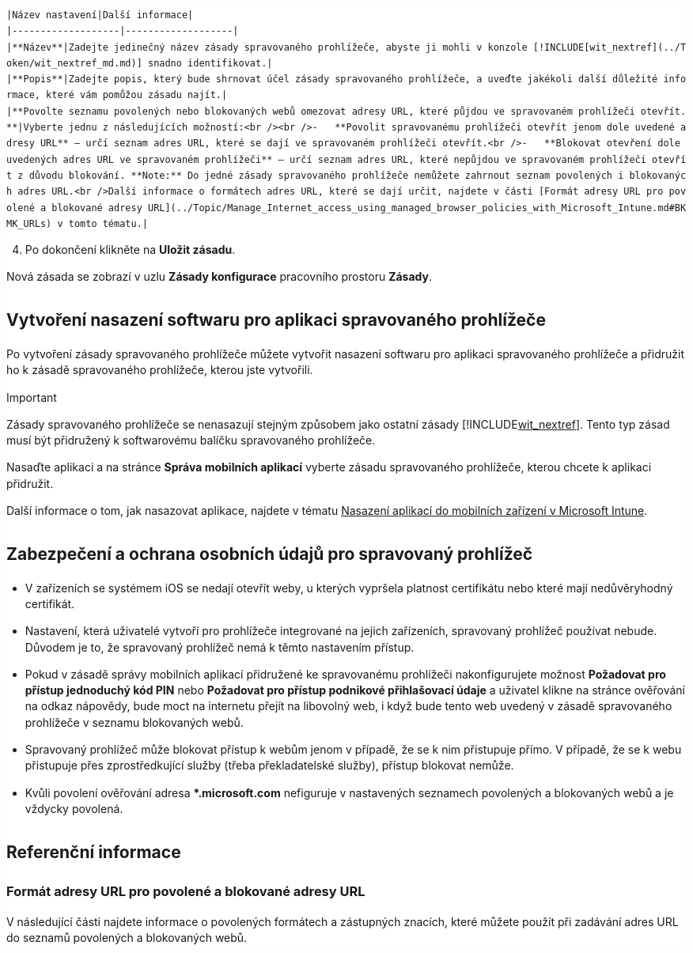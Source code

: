     |Název nastavení|Další informace|
    |-------------------|-------------------|
    |**Název**|Zadejte jedinečný název zásady spravovaného prohlížeče, abyste ji mohli v konzole [!INCLUDE[wit_nextref](../Token/wit_nextref_md.md)] snadno identifikovat.|
    |**Popis**|Zadejte popis, který bude shrnovat účel zásady spravovaného prohlížeče, a uveďte jakékoli další důležité informace, které vám pomůžou zásadu najít.|
    |**Povolte seznamu povolených nebo blokovaných webů omezovat adresy URL, které půjdou ve spravovaném prohlížeči otevřít.**|Vyberte jednu z následujících možností:<br /><br />-   **Povolit spravovanému prohlížeči otevřít jenom dole uvedené adresy URL** – určí seznam adres URL, které se dají ve spravovaném prohlížeči otevřít.<br />-   **Blokovat otevření dole uvedených adres URL ve spravovaném prohlížeči** – určí seznam adres URL, které nepůjdou ve spravovaném prohlížeči otevřít z důvodu blokování. **Note:** Do jedné zásady spravovaného prohlížeče nemůžete zahrnout seznam povolených i blokovaných adres URL.<br />Další informace o formátech adres URL, které se dají určit, najdete v části [Formát adresy URL pro povolené a blokované adresy URL](../Topic/Manage_Internet_access_using_managed_browser_policies_with_Microsoft_Intune.md#BKMK_URLs) v tomto tématu.|

4.  Po dokončení klikněte na **Uložit zásadu**.

Nová zásada se zobrazí v uzlu **Zásady konfigurace** pracovního prostoru **Zásady**.

## Vytvoření nasazení softwaru pro aplikaci spravovaného prohlížeče
Po vytvoření zásady spravovaného prohlížeče můžete vytvořit nasazení softwaru pro aplikaci spravovaného prohlížeče a přidružit ho k zásadě spravovaného prohlížeče, kterou jste vytvořili.

> [!IMPORTANT]
> Zásady spravovaného prohlížeče se nenasazují stejným způsobem jako ostatní zásady [!INCLUDE[wit_nextref](../Token/wit_nextref_md.md)]. Tento typ zásad musí být přidružený k softwarovému balíčku spravovaného prohlížeče.

Nasaďte aplikaci a na stránce **Správa mobilních aplikací** vyberte zásadu spravovaného prohlížeče, kterou chcete k aplikaci přidružit.

Další informace o tom, jak nasazovat aplikace, najdete v tématu [Nasazení aplikací do mobilních zařízení v Microsoft Intune](../Topic/Deploy_apps_to_mobile_devices_in_Microsoft_Intune_-_deleted.md).

## Zabezpečení a ochrana osobních údajů pro spravovaný prohlížeč

-   V zařízeních se systémem iOS se nedají otevřít weby, u kterých vypršela platnost certifikátu nebo které mají nedůvěryhodný certifikát.

-   Nastavení, která uživatelé vytvoří pro prohlížeče integrované na jejich zařízeních, spravovaný prohlížeč používat nebude. Důvodem je to, že spravovaný prohlížeč nemá k těmto nastavením přístup.

-   Pokud v zásadě správy mobilních aplikací přidružené ke spravovanému prohlížeči nakonfigurujete možnost **Požadovat pro přístup jednoduchý kód PIN** nebo **Požadovat pro přístup podnikové přihlašovací údaje** a uživatel klikne na stránce ověřování na odkaz nápovědy, bude moct na internetu přejít na libovolný web, i když bude tento web uvedený v zásadě spravovaného prohlížeče v seznamu blokovaných webů.

-   Spravovaný prohlížeč může blokovat přístup k webům jenom v případě, že se k nim přistupuje přímo. V případě, že se k webu přistupuje přes zprostředkující služby (třeba překladatelské služby), přístup blokovat nemůže.

-   Kvůli povolení ověřování adresa **&#42;.microsoft.com** nefiguruje v nastavených seznamech povolených a blokovaných webů a je vždycky povolená.

## Referenční informace

### <a name="BKMK_URLs"></a>Formát adresy URL pro povolené a blokované adresy URL
V následující části najdete informace o povolených formátech a zástupných znacích, které můžete použít při zadávání adres URL do seznamů povolených a blokovaných webů.

